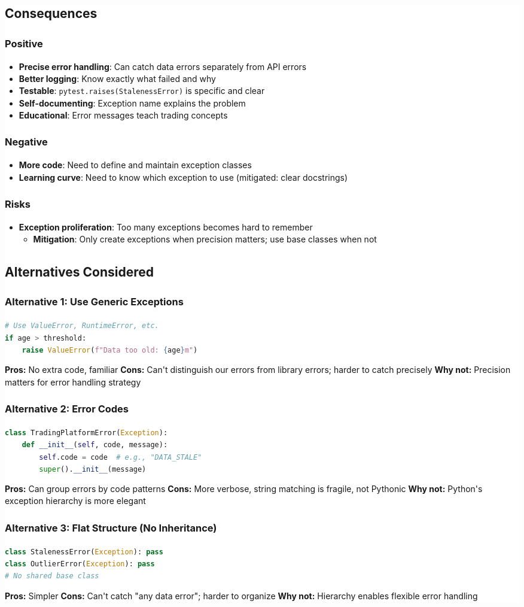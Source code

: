 
## Consequences

### Positive
- **Precise error handling**: Can catch data errors separately from API errors
- **Better logging**: Know exactly what failed and why
- **Testable**: `pytest.raises(StalenessError)` is specific and clear
- **Self-documenting**: Exception name explains the problem
- **Educational**: Error messages teach trading concepts

### Negative
- **More code**: Need to define and maintain exception classes
- **Learning curve**: Need to know which exception to use (mitigated: clear docstrings)

### Risks
- **Exception proliferation**: Too many exceptions becomes hard to remember
  - **Mitigation**: Only create exceptions when precision matters; use base classes when not

## Alternatives Considered

### Alternative 1: Use Generic Exceptions
```python
# Use ValueError, RuntimeError, etc.
if age > threshold:
    raise ValueError(f"Data too old: {age}m")
```

**Pros:** No extra code, familiar
**Cons:** Can't distinguish our errors from library errors; harder to catch precisely
**Why not:** Precision matters for error handling strategy

### Alternative 2: Error Codes
```python
class TradingPlatformError(Exception):
    def __init__(self, code, message):
        self.code = code  # e.g., "DATA_STALE"
        super().__init__(message)
```

**Pros:** Can group errors by code patterns
**Cons:** More verbose, string matching is fragile, not Pythonic
**Why not:** Python's exception hierarchy is more elegant

### Alternative 3: Flat Structure (No Inheritance)
```python
class StalenessError(Exception): pass
class OutlierError(Exception): pass
# No shared base class
```

**Pros:** Simpler
**Cons:** Can't catch "any data error"; harder to organize
**Why not:** Hierarchy enables flexible error handling
